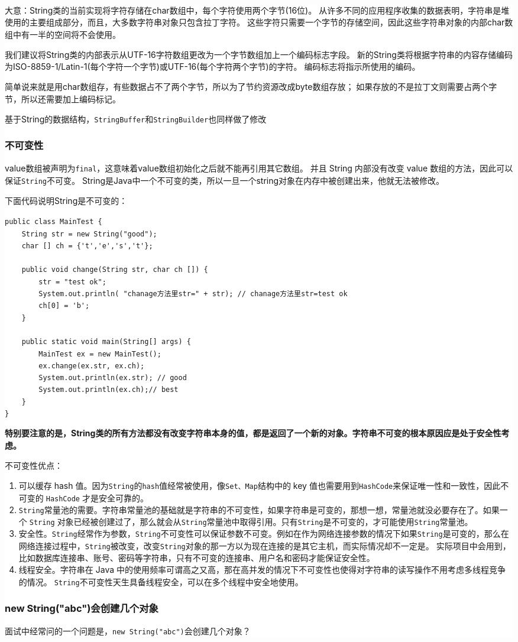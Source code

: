 大意：String类的当前实现将字符存储在char数组中，每个字符使用两个字节(16位)。
从许多不同的应用程序收集的数据表明，字符串是堆使用的主要组成部分，而且，大多数字符串对象只包含拉丁字符。
这些字符只需要一个字节的存储空间，因此这些字符串对象的内部char数组中有一半的空间将不会使用。

我们建议将String类的内部表示从UTF-16字符数组更改为一个字节数组加上一个编码标志字段。
新的String类将根据字符串的内容存储编码为ISO-8859-1/Latin-1(每个字符一个字节)或UTF-16(每个字符两个字节)的字符。
编码标志将指示所使用的编码。

简单说来就是用char数组存，有些数据占不了两个字节，所以为了节约资源改成byte数组存放；
如果存放的不是拉丁文则需要占两个字节，所以还需要加上编码标记。

基于String的数据结构，`StringBuffer`和`StringBuilder`也同样做了修改

### 不可变性
value数组被声明为`final`，这意味着value数组初始化之后就不能再引用其它数组。
并且 String 内部没有改变 value 数组的方法，因此可以保证`String`不可变。
String是Java中一个不可变的类，所以一旦一个string对象在内存中被创建出来，他就无法被修改。

下面代码说明String是不可变的：
```
public class MainTest {
    String str = new String("good");
    char [] ch = {'t','e','s','t'};

    public void change(String str, char ch []) {
        str = "test ok";
        System.out.println( "chanage方法里str=" + str); // chanage方法里str=test ok
        ch[0] = 'b';
    }

    public static void main(String[] args) {
        MainTest ex = new MainTest();
        ex.change(ex.str, ex.ch);
        System.out.println(ex.str); // good
        System.out.println(ex.ch);// best
    }
}
```

**特别要注意的是，String类的所有方法都没有改变字符串本身的值，都是返回了一个新的对象。字符串不可变的根本原因应是处于安全性考虑。**

不可变性优点：
1. 可以缓存 hash 值。因为`String`的`hash`值经常被使用，像`Set、Map`结构中的 key 值也需要用到`HashCode`来保证唯一性和一致性，因此不可变的 `HashCode` 才是安全可靠的。
2. `String`常量池的需要。字符串常量池的基础就是字符串的不可变性，如果字符串是可变的，那想一想，常量池就没必要存在了。如果一个 `String` 对象已经被创建过了，那么就会从`String`常量池中取得引用。只有`String`是不可变的，才可能使用`String`常量池。
3. 安全性。`String`经常作为参数，`String`不可变性可以保证参数不可变。例如在作为网络连接参数的情况下如果`String`是可变的，那么在网络连接过程中，`String`被改变，改变`String`对象的那一方以为现在连接的是其它主机，而实际情况却不一定是。
实际项目中会用到，比如数据库连接串、账号、密码等字符串，只有不可变的连接串、用户名和密码才能保证安全性。
4. 线程安全。字符串在 Java 中的使用频率可谓高之又高，那在高并发的情况下不可变性也使得对字符串的读写操作不用考虑多线程竞争的情况。
`String`不可变性天生具备线程安全，可以在多个线程中安全地使用。


### new String("abc")会创建几个对象
面试中经常问的一个问题是，`new String("abc")`会创建几个对象？


[//]: # (写到了这里)